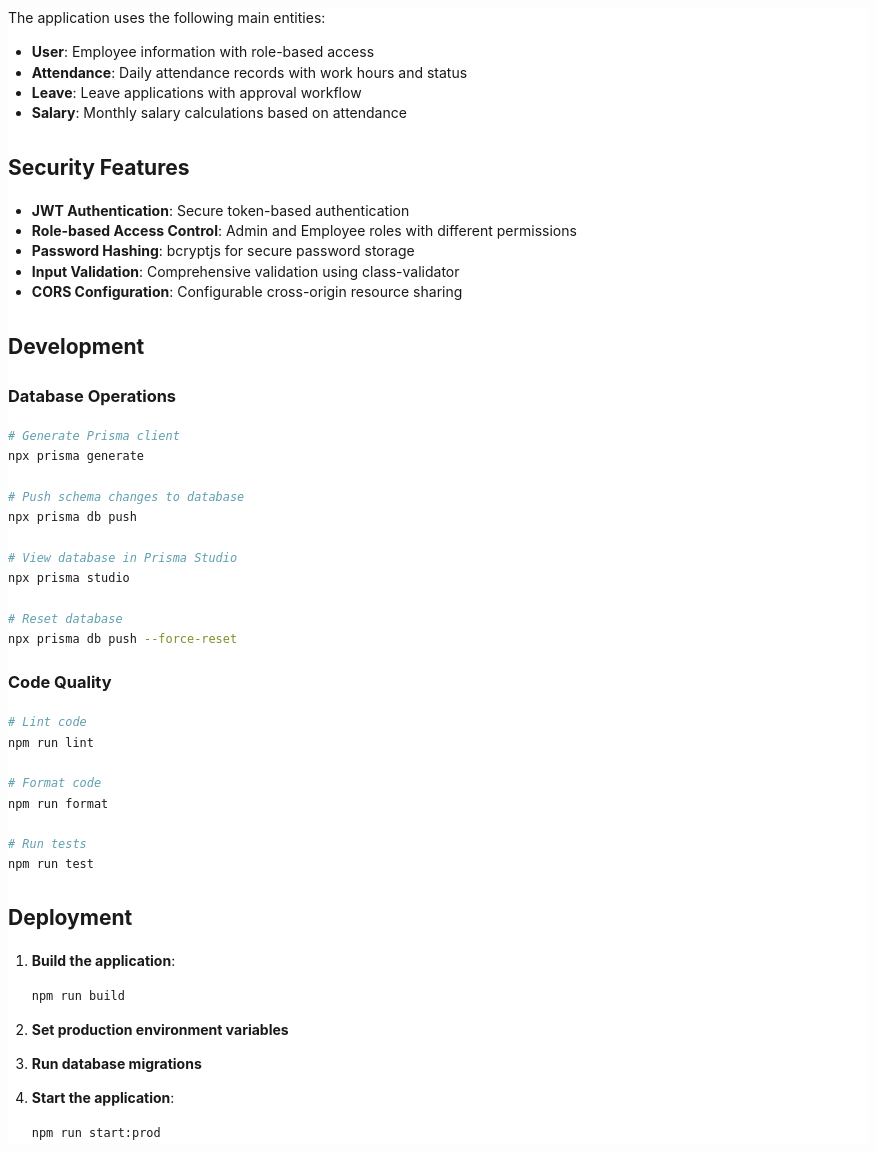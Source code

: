 The application uses the following main entities:

- **User**: Employee information with role-based access
- **Attendance**: Daily attendance records with work hours and status
- **Leave**: Leave applications with approval workflow
- **Salary**: Monthly salary calculations based on attendance

## Security Features

- **JWT Authentication**: Secure token-based authentication
- **Role-based Access Control**: Admin and Employee roles with different permissions
- **Password Hashing**: bcryptjs for secure password storage
- **Input Validation**: Comprehensive validation using class-validator
- **CORS Configuration**: Configurable cross-origin resource sharing

## Development

### Database Operations
```bash
# Generate Prisma client
npx prisma generate

# Push schema changes to database
npx prisma db push

# View database in Prisma Studio
npx prisma studio

# Reset database
npx prisma db push --force-reset
```

### Code Quality
```bash
# Lint code
npm run lint

# Format code
npm run format

# Run tests
npm run test
```

## Deployment

1. **Build the application**:
   ```bash
   npm run build
   ```

2. **Set production environment variables**
3. **Run database migrations**
4. **Start the application**:
   ```bash
   npm run start:prod
   ```
